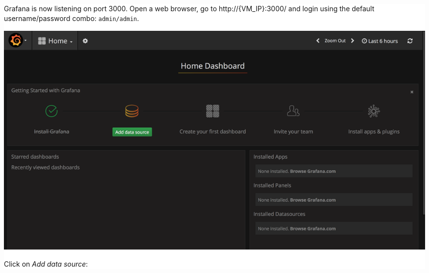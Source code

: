Grafana is now listening on port 3000. Open a web browser, go to http://{VM_IP}:3000/ and login using the default username/password combo: `admin/admin`. 

[![first_screen](/assets/2017/11/first_screen.png)](/assets/2017/11/first_screen.png)

Click on _Add data source_:
